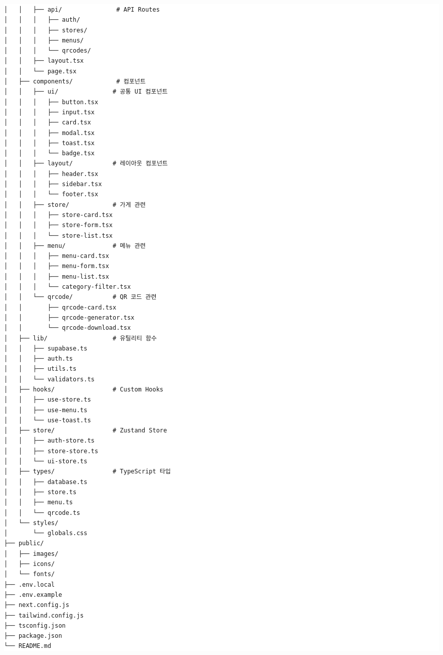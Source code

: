 ```
│   │   ├── api/               # API Routes
│   │   │   ├── auth/
│   │   │   ├── stores/
│   │   │   ├── menus/
│   │   │   └── qrcodes/
│   │   ├── layout.tsx
│   │   └── page.tsx
│   ├── components/            # 컴포넌트
│   │   ├── ui/               # 공통 UI 컴포넌트
│   │   │   ├── button.tsx
│   │   │   ├── input.tsx
│   │   │   ├── card.tsx
│   │   │   ├── modal.tsx
│   │   │   ├── toast.tsx
│   │   │   └── badge.tsx
│   │   ├── layout/           # 레이아웃 컴포넌트
│   │   │   ├── header.tsx
│   │   │   ├── sidebar.tsx
│   │   │   └── footer.tsx
│   │   ├── store/            # 가게 관련
│   │   │   ├── store-card.tsx
│   │   │   ├── store-form.tsx
│   │   │   └── store-list.tsx
│   │   ├── menu/             # 메뉴 관련
│   │   │   ├── menu-card.tsx
│   │   │   ├── menu-form.tsx
│   │   │   ├── menu-list.tsx
│   │   │   └── category-filter.tsx
│   │   └── qrcode/           # QR 코드 관련
│   │       ├── qrcode-card.tsx
│   │       ├── qrcode-generator.tsx
│   │       └── qrcode-download.tsx
│   ├── lib/                  # 유틸리티 함수
│   │   ├── supabase.ts
│   │   ├── auth.ts
│   │   ├── utils.ts
│   │   └── validators.ts
│   ├── hooks/                # Custom Hooks
│   │   ├── use-store.ts
│   │   ├── use-menu.ts
│   │   └── use-toast.ts
│   ├── store/                # Zustand Store
│   │   ├── auth-store.ts
│   │   ├── store-store.ts
│   │   └── ui-store.ts
│   ├── types/                # TypeScript 타입
│   │   ├── database.ts
│   │   ├── store.ts
│   │   ├── menu.ts
│   │   └── qrcode.ts
│   └── styles/
│       └── globals.css
├── public/
│   ├── images/
│   ├── icons/
│   └── fonts/
├── .env.local
├── .env.example
├── next.config.js
├── tailwind.config.js
├── tsconfig.json
├── package.json
└── README.md
```
